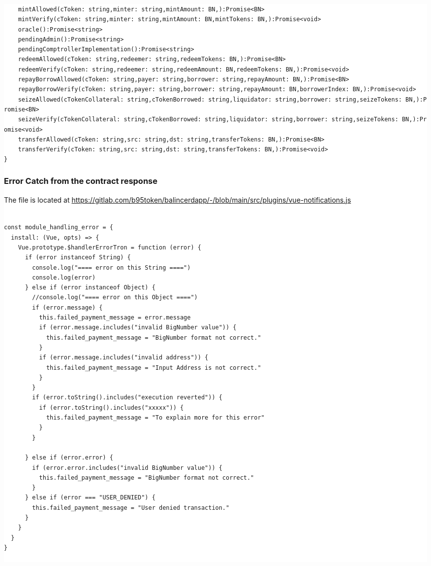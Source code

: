 ```
    mintAllowed(cToken: string,minter: string,mintAmount: BN,):Promise<BN>
    mintVerify(cToken: string,minter: string,mintAmount: BN,mintTokens: BN,):Promise<void>
    oracle():Promise<string>
    pendingAdmin():Promise<string>
    pendingComptrollerImplementation():Promise<string>
    redeemAllowed(cToken: string,redeemer: string,redeemTokens: BN,):Promise<BN>
    redeemVerify(cToken: string,redeemer: string,redeemAmount: BN,redeemTokens: BN,):Promise<void>
    repayBorrowAllowed(cToken: string,payer: string,borrower: string,repayAmount: BN,):Promise<BN>
    repayBorrowVerify(cToken: string,payer: string,borrower: string,repayAmount: BN,borrowerIndex: BN,):Promise<void>
    seizeAllowed(cTokenCollateral: string,cTokenBorrowed: string,liquidator: string,borrower: string,seizeTokens: BN,):Promise<BN>
    seizeVerify(cTokenCollateral: string,cTokenBorrowed: string,liquidator: string,borrower: string,seizeTokens: BN,):Promise<void>
    transferAllowed(cToken: string,src: string,dst: string,transferTokens: BN,):Promise<BN>
    transferVerify(cToken: string,src: string,dst: string,transferTokens: BN,):Promise<void>
}

```

### Error Catch from the contract response

The file is located at https://gitlab.com/b95token/balincerdapp/-/blob/main/src/plugins/vue-notifications.js

```

const module_handling_error = {
  install: (Vue, opts) => {
    Vue.prototype.$handlerErrorTron = function (error) {
      if (error instanceof String) {
        console.log("==== error on this String ====")
        console.log(error)
      } else if (error instanceof Object) {
        //console.log("==== error on this Object ====")
        if (error.message) {
          this.failed_payment_message = error.message
          if (error.message.includes("invalid BigNumber value")) {
            this.failed_payment_message = "BigNumber format not correct."
          }
          if (error.message.includes("invalid address")) {
            this.failed_payment_message = "Input Address is not correct."
          }
        }
        if (error.toString().includes("execution reverted")) {
          if (error.toString().includes("xxxxx")) {
            this.failed_payment_message = "To explain more for this error"
          }
        }

      } else if (error.error) {
        if (error.error.includes("invalid BigNumber value")) {
          this.failed_payment_message = "BigNumber format not correct."
        }
      } else if (error === "USER_DENIED") {
        this.failed_payment_message = "User denied transaction."
      }
    }
  }
}


```

